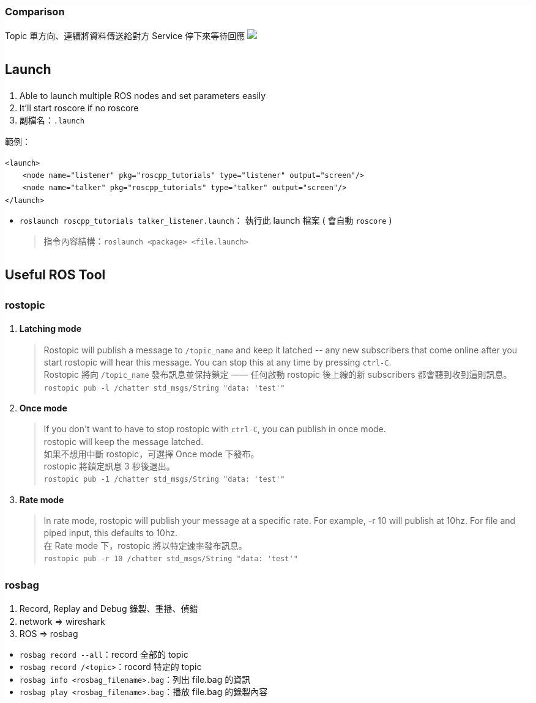 ### Comparison
Topic 單方向、連續將資料傳送給對方
Service 停下來等待回應
![](https://i.imgur.com/VAH8H19.png)

## Launch
1. Able to launch multiple ROS nodes and set parameters easily
1. It’ll start roscore if no roscore
1. 副檔名：`.launch`

範例：
```
<launch>
    <node name="listener" pkg="roscpp_tutorials" type="listener" output="screen"/>
    <node name="talker" pkg="roscpp_tutorials" type="talker" output="screen"/>
</launch>
```
* `roslaunch roscpp_tutorials talker_listener.launch`： 執行此 launch 檔案 ( 會自動 `roscore` )
  > 指令內容結構：`roslaunch <package> <file.launch>`

## Useful ROS Tool
### rostopic
1. **Latching mode**
    > Rostopic will publish a message to `/topic_name` and keep it latched -- any new subscribers that come online after you start rostopic will hear this message. You can stop this at any time by pressing `ctrl-C`.<br>
    > Rostopic 將向 `/topic_name` 發布訊息並保持鎖定 —— 任何啟動 rostopic 後上線的新 subscribers 都會聽到收到這則訊息。<br>
    > `rostopic pub -l /chatter std_msgs/String "data: 'test'"`
1. **Once mode**
    > If you don't want to have to stop rostopic with `ctrl-C`, you can publish in once mode. <br>
    > rostopic will keep the message latched.<br>
    > 如果不想用中斷 rostopic，可選擇 Once mode 下發布。<br>
    > rostopic 將鎖定訊息 3 秒後退出。<br>
    > `rostopic pub -1 /chatter std_msgs/String "data: 'test'"`
1. **Rate mode**
    > In rate mode, rostopic will publish your message at a specific rate. For example, -r 10 will publish at 10hz. For file and piped input, this defaults to 10hz.<br>
    > 在 Rate mode 下，rostopic 將以特定速率發布訊息。<br>
    > `rostopic pub -r 10 /chatter std_msgs/String "data: 'test'"`

### rosbag
1. Record, Replay and Debug 錄製、重播、偵錯
1. network => wireshark
1. ROS => rosbag

* `rosbag record --all`：record 全部的 topic
* `rosbag record /<topic>`：rocord 特定的 topic
* `rosbag info <rosbag_filename>.bag`：列出 file.bag 的資訊
* `rosbag play <rosbag_filename>.bag`：播放 file.bag 的錄製內容
